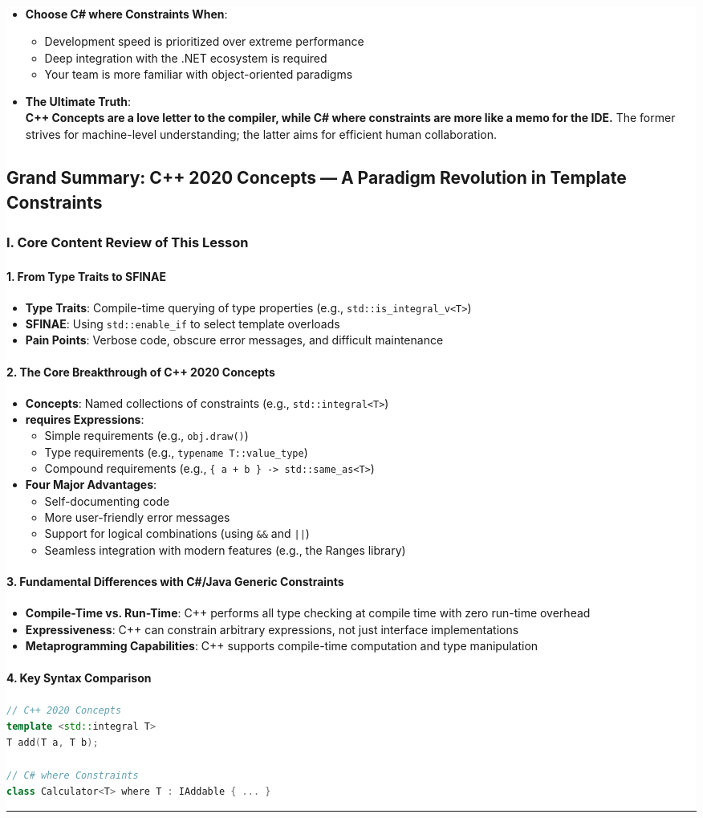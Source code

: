 - **Choose C# where Constraints When**:  
  - Development speed is prioritized over extreme performance  
  - Deep integration with the .NET ecosystem is required  
  - Your team is more familiar with object-oriented paradigms  

- **The Ultimate Truth**:  
  **C++ Concepts are a love letter to the compiler, while C# where constraints are more like a memo for the IDE.** The former strives for machine-level understanding; the latter aims for efficient human collaboration.


## **Grand Summary: C++ 2020 Concepts — A Paradigm Revolution in Template Constraints**

### **I. Core Content Review of This Lesson**

#### 1. **From Type Traits to SFINAE**
   - **Type Traits**: Compile-time querying of type properties (e.g., `std::is_integral_v<T>`)
   - **SFINAE**: Using `std::enable_if` to select template overloads
   - **Pain Points**: Verbose code, obscure error messages, and difficult maintenance

#### 2. **The Core Breakthrough of C++ 2020 Concepts**
   - **Concepts**: Named collections of constraints (e.g., `std::integral<T>`)
   - **requires Expressions**:
     - Simple requirements (e.g., `obj.draw()`)
     - Type requirements (e.g., `typename T::value_type`)
     - Compound requirements (e.g., `{ a + b } -> std::same_as<T>`)
   - **Four Major Advantages**:
     - Self-documenting code
     - More user-friendly error messages
     - Support for logical combinations (using `&&` and `||`)
     - Seamless integration with modern features (e.g., the Ranges library)

#### 3. **Fundamental Differences with C#/Java Generic Constraints**
   - **Compile-Time vs. Run-Time**: C++ performs all type checking at compile time with zero run-time overhead
   - **Expressiveness**: C++ can constrain arbitrary expressions, not just interface implementations
   - **Metaprogramming Capabilities**: C++ supports compile-time computation and type manipulation

#### 4. **Key Syntax Comparison**
   ```cpp
   // C++ 2020 Concepts
   template <std::integral T>
   T add(T a, T b);

   // C# where Constraints
   class Calculator<T> where T : IAddable { ... }
   ```

---
